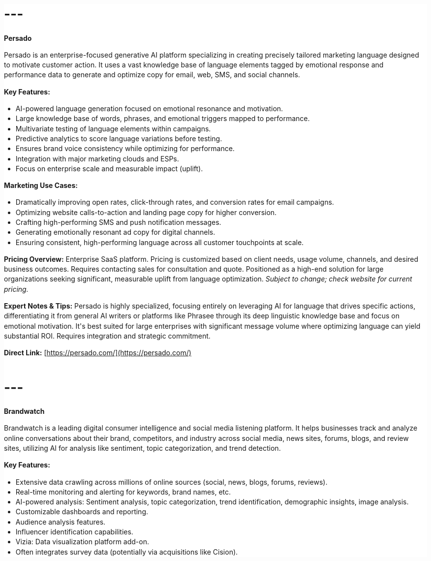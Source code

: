 # ---

**Persado**

Persado is an enterprise-focused generative AI platform specializing in creating precisely tailored marketing language designed to motivate customer action. It uses a vast knowledge base of language elements tagged by emotional response and performance data to generate and optimize copy for email, web, SMS, and social channels.

**Key Features:**

* AI-powered language generation focused on emotional resonance and motivation.  
* Large knowledge base of words, phrases, and emotional triggers mapped to performance.  
* Multivariate testing of language elements within campaigns.  
* Predictive analytics to score language variations before testing.  
* Ensures brand voice consistency while optimizing for performance.  
* Integration with major marketing clouds and ESPs.  
* Focus on enterprise scale and measurable impact (uplift).

**Marketing Use Cases:**

* Dramatically improving open rates, click-through rates, and conversion rates for email campaigns.  
* Optimizing website calls-to-action and landing page copy for higher conversion.  
* Crafting high-performing SMS and push notification messages.  
* Generating emotionally resonant ad copy for digital channels.  
* Ensuring consistent, high-performing language across all customer touchpoints at scale.

**Pricing Overview:** Enterprise SaaS platform. Pricing is customized based on client needs, usage volume, channels, and desired business outcomes. Requires contacting sales for consultation and quote. Positioned as a high-end solution for large organizations seeking significant, measurable uplift from language optimization. *Subject to change; check website for current pricing.*

**Expert Notes & Tips:** Persado is highly specialized, focusing entirely on leveraging AI for language that drives specific actions, differentiating it from general AI writers or platforms like Phrasee through its deep linguistic knowledge base and focus on emotional motivation. It's best suited for large enterprises with significant message volume where optimizing language can yield substantial ROI. Requires integration and strategic commitment.

**Direct Link:** [https://persado.com/](https://persado.com/)

# ---

**Brandwatch**

Brandwatch is a leading digital consumer intelligence and social media listening platform. It helps businesses track and analyze online conversations about their brand, competitors, and industry across social media, news sites, forums, blogs, and review sites, utilizing AI for analysis like sentiment, topic categorization, and trend detection.

**Key Features:**

* Extensive data crawling across millions of online sources (social, news, blogs, forums, reviews).  
* Real-time monitoring and alerting for keywords, brand names, etc.  
* AI-powered analysis: Sentiment analysis, topic categorization, trend identification, demographic insights, image analysis.  
* Customizable dashboards and reporting.  
* Audience analysis features.  
* Influencer identification capabilities.  
* Vizia: Data visualization platform add-on.  
* Often integrates survey data (potentially via acquisitions like Cision).
